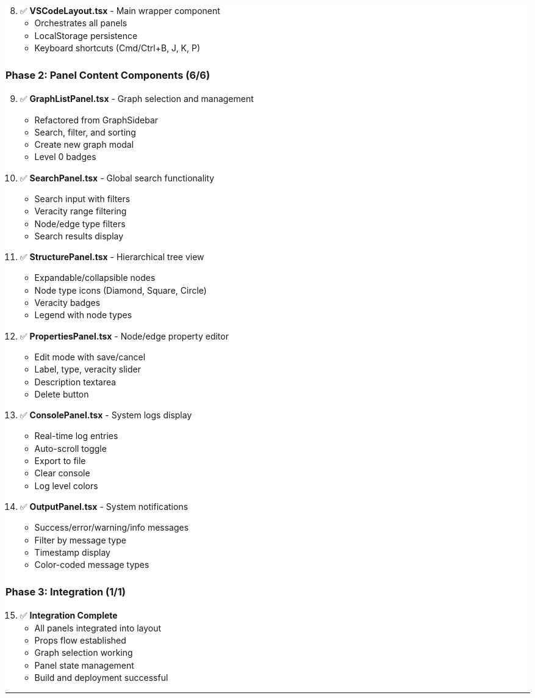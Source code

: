 8. ✅ **VSCodeLayout.tsx** - Main wrapper component
   - Orchestrates all panels
   - LocalStorage persistence
   - Keyboard shortcuts (Cmd/Ctrl+B, J, K, P)

### Phase 2: Panel Content Components (6/6)
9. ✅ **GraphListPanel.tsx** - Graph selection and management
   - Refactored from GraphSidebar
   - Search, filter, and sorting
   - Create new graph modal
   - Level 0 badges

10. ✅ **SearchPanel.tsx** - Global search functionality
    - Search input with filters
    - Veracity range filtering
    - Node/edge type filters
    - Search results display

11. ✅ **StructurePanel.tsx** - Hierarchical tree view
    - Expandable/collapsible nodes
    - Node type icons (Diamond, Square, Circle)
    - Veracity badges
    - Legend with node types

12. ✅ **PropertiesPanel.tsx** - Node/edge property editor
    - Edit mode with save/cancel
    - Label, type, veracity slider
    - Description textarea
    - Delete button

13. ✅ **ConsolePanel.tsx** - System logs display
    - Real-time log entries
    - Auto-scroll toggle
    - Export to file
    - Clear console
    - Log level colors

14. ✅ **OutputPanel.tsx** - System notifications
    - Success/error/warning/info messages
    - Filter by message type
    - Timestamp display
    - Color-coded message types

### Phase 3: Integration (1/1)
15. ✅ **Integration Complete**
    - All panels integrated into layout
    - Props flow established
    - Graph selection working
    - Panel state management
    - Build and deployment successful

---
